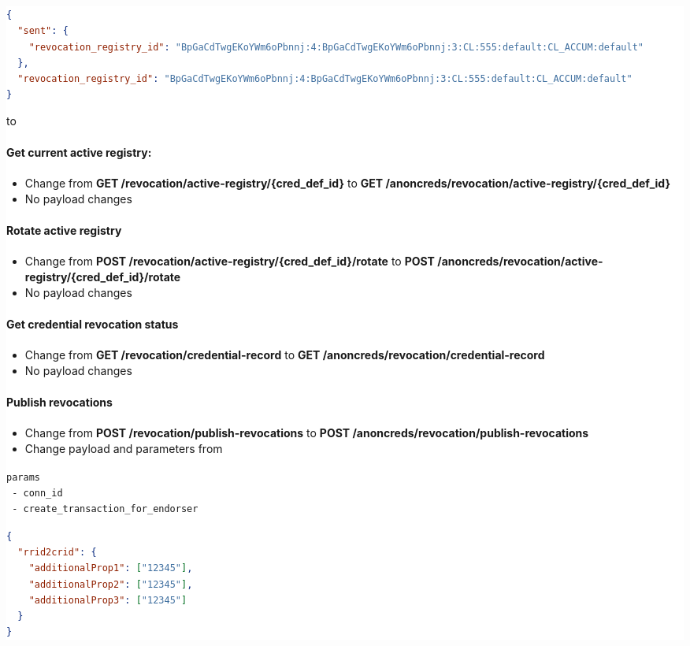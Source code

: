 ```json
{
  "sent": {
    "revocation_registry_id": "BpGaCdTwgEKoYWm6oPbnnj:4:BpGaCdTwgEKoYWm6oPbnnj:3:CL:555:default:CL_ACCUM:default"
  },
  "revocation_registry_id": "BpGaCdTwgEKoYWm6oPbnnj:4:BpGaCdTwgEKoYWm6oPbnnj:3:CL:555:default:CL_ACCUM:default"
}
```

to

```json

```

#### Get current active registry:

- Change from **GET /revocation/active-registry/{cred_def_id}** to **GET /anoncreds/revocation/active-registry/{cred_def_id}**
- No payload changes

#### Rotate active registry

- Change from **POST /revocation/active-registry/{cred_def_id}/rotate** to **POST /anoncreds/revocation/active-registry/{cred_def_id}/rotate**
- No payload changes

#### Get credential revocation status

- Change from **GET /revocation/credential-record** to **GET /anoncreds/revocation/credential-record**
- No payload changes

#### Publish revocations

- Change from **POST /revocation/publish-revocations** to **POST /anoncreds/revocation/publish-revocations**
- Change payload and parameters from

```
params
 - conn_id
 - create_transaction_for_endorser
```

```json
{
  "rrid2crid": {
    "additionalProp1": ["12345"],
    "additionalProp2": ["12345"],
    "additionalProp3": ["12345"]
  }
}
```
